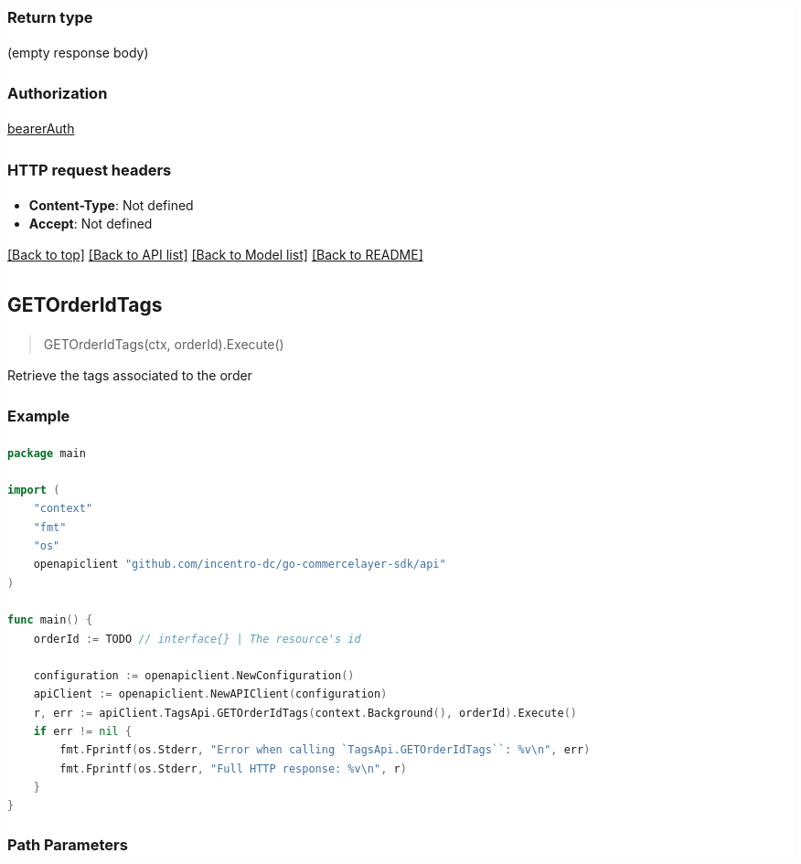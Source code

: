 
### Return type

 (empty response body)

### Authorization

[bearerAuth](../README.md#bearerAuth)

### HTTP request headers

- **Content-Type**: Not defined
- **Accept**: Not defined

[[Back to top]](#) [[Back to API list]](../README.md#documentation-for-api-endpoints)
[[Back to Model list]](../README.md#documentation-for-models)
[[Back to README]](../README.md)


## GETOrderIdTags

> GETOrderIdTags(ctx, orderId).Execute()

Retrieve the tags associated to the order



### Example

```go
package main

import (
    "context"
    "fmt"
    "os"
    openapiclient "github.com/incentro-dc/go-commercelayer-sdk/api"
)

func main() {
    orderId := TODO // interface{} | The resource's id

    configuration := openapiclient.NewConfiguration()
    apiClient := openapiclient.NewAPIClient(configuration)
    r, err := apiClient.TagsApi.GETOrderIdTags(context.Background(), orderId).Execute()
    if err != nil {
        fmt.Fprintf(os.Stderr, "Error when calling `TagsApi.GETOrderIdTags``: %v\n", err)
        fmt.Fprintf(os.Stderr, "Full HTTP response: %v\n", r)
    }
}
```

### Path Parameters
